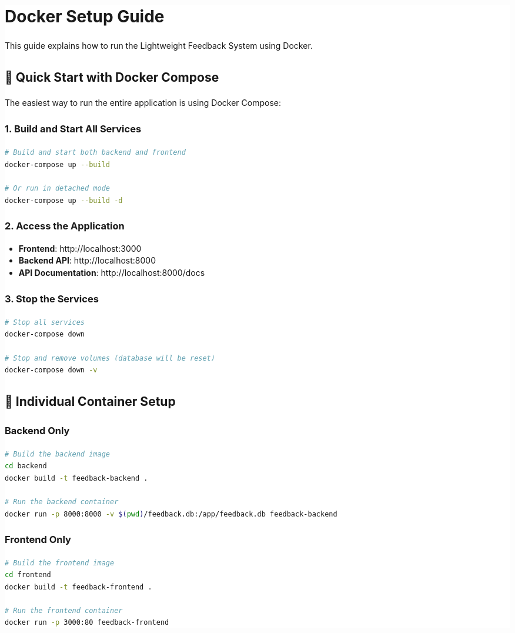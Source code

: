 # Docker Setup Guide

This guide explains how to run the Lightweight Feedback System using Docker.

## 🐳 Quick Start with Docker Compose

The easiest way to run the entire application is using Docker Compose:

### 1. Build and Start All Services

```bash
# Build and start both backend and frontend
docker-compose up --build

# Or run in detached mode
docker-compose up --build -d
```

### 2. Access the Application

- **Frontend**: http://localhost:3000
- **Backend API**: http://localhost:8000
- **API Documentation**: http://localhost:8000/docs

### 3. Stop the Services

```bash
# Stop all services
docker-compose down

# Stop and remove volumes (database will be reset)
docker-compose down -v
```

## 🔧 Individual Container Setup

### Backend Only

```bash
# Build the backend image
cd backend
docker build -t feedback-backend .

# Run the backend container
docker run -p 8000:8000 -v $(pwd)/feedback.db:/app/feedback.db feedback-backend
```

### Frontend Only

```bash
# Build the frontend image
cd frontend
docker build -t feedback-frontend .

# Run the frontend container
docker run -p 3000:80 feedback-frontend
```
